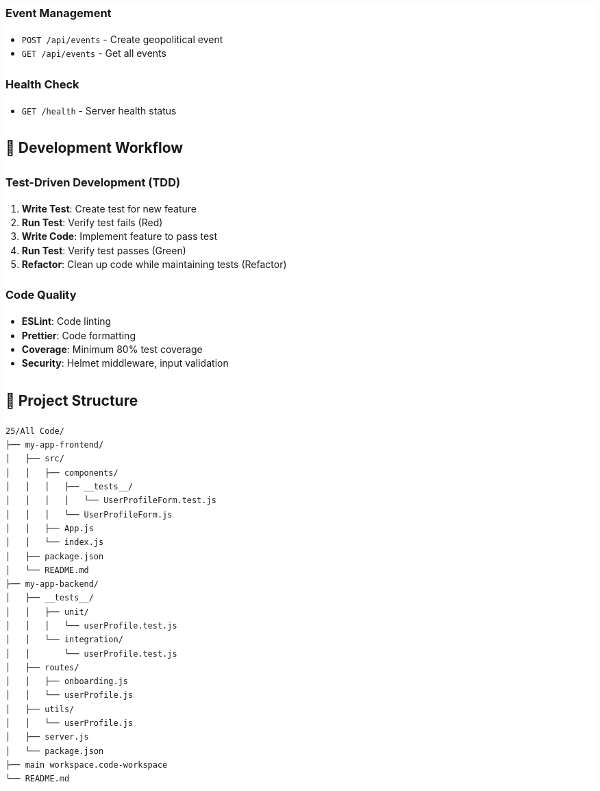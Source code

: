 ### Event Management
- `POST /api/events` - Create geopolitical event
- `GET /api/events` - Get all events

### Health Check
- `GET /health` - Server health status

## 🔧 Development Workflow

### Test-Driven Development (TDD)
1. **Write Test**: Create test for new feature
2. **Run Test**: Verify test fails (Red)
3. **Write Code**: Implement feature to pass test
4. **Run Test**: Verify test passes (Green)
5. **Refactor**: Clean up code while maintaining tests (Refactor)

### Code Quality
- **ESLint**: Code linting
- **Prettier**: Code formatting
- **Coverage**: Minimum 80% test coverage
- **Security**: Helmet middleware, input validation

## 📁 Project Structure

```
25/All Code/
├── my-app-frontend/
│   ├── src/
│   │   ├── components/
│   │   │   ├── __tests__/
│   │   │   │   └── UserProfileForm.test.js
│   │   │   └── UserProfileForm.js
│   │   ├── App.js
│   │   └── index.js
│   ├── package.json
│   └── README.md
├── my-app-backend/
│   ├── __tests__/
│   │   ├── unit/
│   │   │   └── userProfile.test.js
│   │   └── integration/
│   │       └── userProfile.test.js
│   ├── routes/
│   │   ├── onboarding.js
│   │   └── userProfile.js
│   ├── utils/
│   │   └── userProfile.js
│   ├── server.js
│   └── package.json
├── main workspace.code-workspace
└── README.md
```
